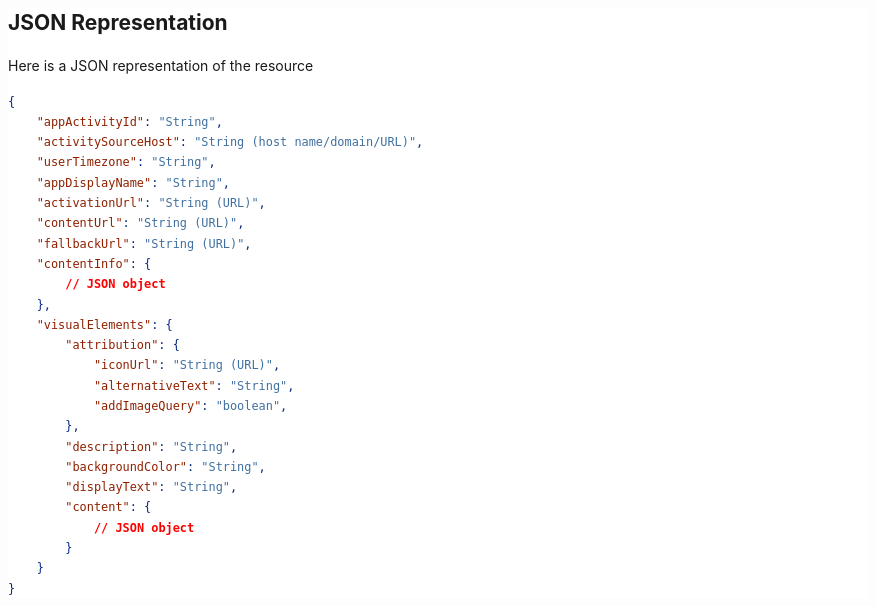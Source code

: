 ## JSON Representation

Here is a JSON representation of the resource



```json
{
    "appActivityId": "String",
    "activitySourceHost": "String (host name/domain/URL)",
    "userTimezone": "String",
    "appDisplayName": "String",
    "activationUrl": "String (URL)",
    "contentUrl": "String (URL)",
    "fallbackUrl": "String (URL)",
    "contentInfo": {
        // JSON object
    },
    "visualElements": {
        "attribution": {
            "iconUrl": "String (URL)",
            "alternativeText": "String",
            "addImageQuery": "boolean",
        },
        "description": "String",
        "backgroundColor": "String",
        "displayText": "String",
        "content": {
            // JSON object
        }
    }
}
```



